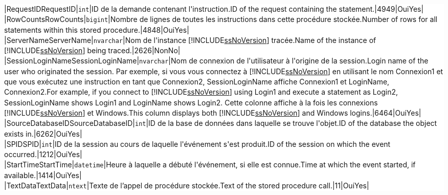 |<span data-ttu-id="c228c-201">RequestID</span><span class="sxs-lookup"><span data-stu-id="c228c-201">RequestID</span></span>|`int`|<span data-ttu-id="c228c-202">ID de la demande contenant l'instruction.</span><span class="sxs-lookup"><span data-stu-id="c228c-202">ID of the request containing the statement.</span></span>|<span data-ttu-id="c228c-203">49</span><span class="sxs-lookup"><span data-stu-id="c228c-203">49</span></span>|<span data-ttu-id="c228c-204">Oui</span><span class="sxs-lookup"><span data-stu-id="c228c-204">Yes</span></span>|  
|<span data-ttu-id="c228c-205">RowCounts</span><span class="sxs-lookup"><span data-stu-id="c228c-205">RowCounts</span></span>|`bigint`|<span data-ttu-id="c228c-206">Nombre de lignes de toutes les instructions dans cette procédure stockée.</span><span class="sxs-lookup"><span data-stu-id="c228c-206">Number of rows for all statements within this stored procedure.</span></span>|<span data-ttu-id="c228c-207">48</span><span class="sxs-lookup"><span data-stu-id="c228c-207">48</span></span>|<span data-ttu-id="c228c-208">Oui</span><span class="sxs-lookup"><span data-stu-id="c228c-208">Yes</span></span>|  
|<span data-ttu-id="c228c-209">ServerName</span><span class="sxs-lookup"><span data-stu-id="c228c-209">ServerName</span></span>|`nvarchar`|<span data-ttu-id="c228c-210">Nom de l'instance [!INCLUDE[ssNoVersion](../../includes/ssnoversion-md.md)] tracée.</span><span class="sxs-lookup"><span data-stu-id="c228c-210">Name of the instance of [!INCLUDE[ssNoVersion](../../includes/ssnoversion-md.md)] being traced.</span></span>|<span data-ttu-id="c228c-211">26</span><span class="sxs-lookup"><span data-stu-id="c228c-211">26</span></span>|<span data-ttu-id="c228c-212">Non</span><span class="sxs-lookup"><span data-stu-id="c228c-212">No</span></span>|  
|<span data-ttu-id="c228c-213">SessionLoginName</span><span class="sxs-lookup"><span data-stu-id="c228c-213">SessionLoginName</span></span>|`nvarchar`|<span data-ttu-id="c228c-214">Nom de connexion de l'utilisateur à l'origine de la session.</span><span class="sxs-lookup"><span data-stu-id="c228c-214">Login name of the user who originated the session.</span></span> <span data-ttu-id="c228c-215">Par exemple, si vous vous connectez à [!INCLUDE[ssNoVersion](../../includes/ssnoversion-md.md)] en utilisant le nom Connexion1 et que vous exécutez une instruction en tant que Connexion2, SessionLoginName affiche Connexion1 et LoginName, Connexion2.</span><span class="sxs-lookup"><span data-stu-id="c228c-215">For example, if you connect to [!INCLUDE[ssNoVersion](../../includes/ssnoversion-md.md)] using Login1 and execute a statement as Login2, SessionLoginName shows Login1 and LoginName shows Login2.</span></span> <span data-ttu-id="c228c-216">Cette colonne affiche à la fois les connexions [!INCLUDE[ssNoVersion](../../includes/ssnoversion-md.md)] et Windows.</span><span class="sxs-lookup"><span data-stu-id="c228c-216">This column displays both [!INCLUDE[ssNoVersion](../../includes/ssnoversion-md.md)] and Windows logins.</span></span>|<span data-ttu-id="c228c-217">64</span><span class="sxs-lookup"><span data-stu-id="c228c-217">64</span></span>|<span data-ttu-id="c228c-218">Oui</span><span class="sxs-lookup"><span data-stu-id="c228c-218">Yes</span></span>|  
|<span data-ttu-id="c228c-219">SourceDatabaseID</span><span class="sxs-lookup"><span data-stu-id="c228c-219">SourceDatabaseID</span></span>|`int`|<span data-ttu-id="c228c-220">ID de la base de données dans laquelle se trouve l'objet.</span><span class="sxs-lookup"><span data-stu-id="c228c-220">ID of the database the object exists in.</span></span>|<span data-ttu-id="c228c-221">62</span><span class="sxs-lookup"><span data-stu-id="c228c-221">62</span></span>|<span data-ttu-id="c228c-222">Oui</span><span class="sxs-lookup"><span data-stu-id="c228c-222">Yes</span></span>|  
|<span data-ttu-id="c228c-223">SPID</span><span class="sxs-lookup"><span data-stu-id="c228c-223">SPID</span></span>|`int`|<span data-ttu-id="c228c-224">ID de la session au cours de laquelle l'événement s'est produit.</span><span class="sxs-lookup"><span data-stu-id="c228c-224">ID of the session on which the event occurred.</span></span>|<span data-ttu-id="c228c-225">12</span><span class="sxs-lookup"><span data-stu-id="c228c-225">12</span></span>|<span data-ttu-id="c228c-226">Oui</span><span class="sxs-lookup"><span data-stu-id="c228c-226">Yes</span></span>|  
|<span data-ttu-id="c228c-227">StartTime</span><span class="sxs-lookup"><span data-stu-id="c228c-227">StartTime</span></span>|`datetime`|<span data-ttu-id="c228c-228">Heure à laquelle a débuté l'événement, si elle est connue.</span><span class="sxs-lookup"><span data-stu-id="c228c-228">Time at which the event started, if available.</span></span>|<span data-ttu-id="c228c-229">14</span><span class="sxs-lookup"><span data-stu-id="c228c-229">14</span></span>|<span data-ttu-id="c228c-230">Oui</span><span class="sxs-lookup"><span data-stu-id="c228c-230">Yes</span></span>|  
|<span data-ttu-id="c228c-231">TextData</span><span class="sxs-lookup"><span data-stu-id="c228c-231">TextData</span></span>|`ntext`|<span data-ttu-id="c228c-232">Texte de l’appel de procédure stockée.</span><span class="sxs-lookup"><span data-stu-id="c228c-232">Text of the stored procedure call.</span></span>|<span data-ttu-id="c228c-233">1</span><span class="sxs-lookup"><span data-stu-id="c228c-233">1</span></span>|<span data-ttu-id="c228c-234">Oui</span><span class="sxs-lookup"><span data-stu-id="c228c-234">Yes</span></span>|  